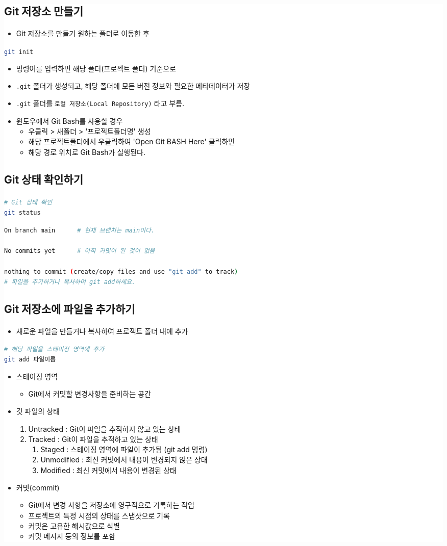 ## Git 저장소 만들기

- Git 저장소를 만들기 원하는 폴더로 이동한 후

```bash
git init
```

- 명령어를 입력하면 해당 폴더(프로젝트 폴더) 기준으로
- `.git` 폴더가 생성되고, 해당 폴더에 모든 버전 정보와 필요한 메타데이터가 저장

- `.git` 폴더를 `로컬 저장소(Local Repository)` 라고 부름.

* 윈도우에서 Git Bash를 사용할 경우
    - 우클릭 > 새폴더 > '프로젝트폴더명' 생성
    - 해당 프로젝트폴더에서 우클릭하여 'Open Git BASH Here' 클릭하면
    - 해당 경로 위치로 Git Bash가 실행된다.

## Git 상태 확인하기

```bash
# Git 상태 확인
git status
```

```bash
On branch main      # 현재 브랜치는 main이다.

No commits yet      # 아직 커밋이 된 것이 없음

nothing to commit (create/copy files and use "git add" to track)
# 파일을 추가하거나 복사하여 git add하세요.
```

## Git 저장소에 파일을 추가하기
- 새로운 파일을 만들거나 복사하여 프로젝트 폴더 내에 추가

```bash
# 해당 파일을 스테이징 영역에 추가
git add 파일이름
```

- 스테이징 영역
  - Git에서 커밋할 변경사항을 준비하는 공간

- 깃 파일의  상태
    1. Untracked : Git이 파일을 추적하지 않고 있는 상태
    2. Tracked : Git이 파일을 추적하고 있는 상태
        1. Staged : 스테이징 영역에 파일이 추가됨 (git add 명령)
        2. Unmodified : 최신 커밋에서 내용이 변경되지 않은 상태
        3. Modified : 최신 커밋에서 내용이 변경된 상태

- 커밋(commit)
    - Git에서 변경 사항을 저장소에 영구적으로 기록하는 작업
    - 프로젝트의 특정 시점의 상태를 스냅샷으로 기록
    - 커밋은 고유한 해시값으로 식별
    - 커밋 메시지 등의 정보를 포함
